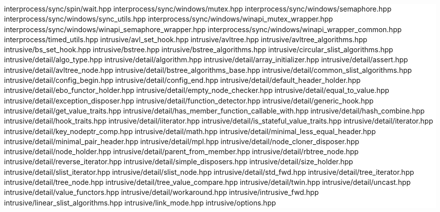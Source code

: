 interprocess/sync/spin/wait.hpp
interprocess/sync/windows/mutex.hpp
interprocess/sync/windows/semaphore.hpp
interprocess/sync/windows/sync_utils.hpp
interprocess/sync/windows/winapi_mutex_wrapper.hpp
interprocess/sync/windows/winapi_semaphore_wrapper.hpp
interprocess/sync/windows/winapi_wrapper_common.hpp
interprocess/timed_utils.hpp
intrusive/avl_set_hook.hpp
intrusive/avltree.hpp
intrusive/avltree_algorithms.hpp
intrusive/bs_set_hook.hpp
intrusive/bstree.hpp
intrusive/bstree_algorithms.hpp
intrusive/circular_slist_algorithms.hpp
intrusive/detail/algo_type.hpp
intrusive/detail/algorithm.hpp
intrusive/detail/array_initializer.hpp
intrusive/detail/assert.hpp
intrusive/detail/avltree_node.hpp
intrusive/detail/bstree_algorithms_base.hpp
intrusive/detail/common_slist_algorithms.hpp
intrusive/detail/config_begin.hpp
intrusive/detail/config_end.hpp
intrusive/detail/default_header_holder.hpp
intrusive/detail/ebo_functor_holder.hpp
intrusive/detail/empty_node_checker.hpp
intrusive/detail/equal_to_value.hpp
intrusive/detail/exception_disposer.hpp
intrusive/detail/function_detector.hpp
intrusive/detail/generic_hook.hpp
intrusive/detail/get_value_traits.hpp
intrusive/detail/has_member_function_callable_with.hpp
intrusive/detail/hash_combine.hpp
intrusive/detail/hook_traits.hpp
intrusive/detail/iiterator.hpp
intrusive/detail/is_stateful_value_traits.hpp
intrusive/detail/iterator.hpp
intrusive/detail/key_nodeptr_comp.hpp
intrusive/detail/math.hpp
intrusive/detail/minimal_less_equal_header.hpp
intrusive/detail/minimal_pair_header.hpp
intrusive/detail/mpl.hpp
intrusive/detail/node_cloner_disposer.hpp
intrusive/detail/node_holder.hpp
intrusive/detail/parent_from_member.hpp
intrusive/detail/rbtree_node.hpp
intrusive/detail/reverse_iterator.hpp
intrusive/detail/simple_disposers.hpp
intrusive/detail/size_holder.hpp
intrusive/detail/slist_iterator.hpp
intrusive/detail/slist_node.hpp
intrusive/detail/std_fwd.hpp
intrusive/detail/tree_iterator.hpp
intrusive/detail/tree_node.hpp
intrusive/detail/tree_value_compare.hpp
intrusive/detail/twin.hpp
intrusive/detail/uncast.hpp
intrusive/detail/value_functors.hpp
intrusive/detail/workaround.hpp
intrusive/intrusive_fwd.hpp
intrusive/linear_slist_algorithms.hpp
intrusive/link_mode.hpp
intrusive/options.hpp